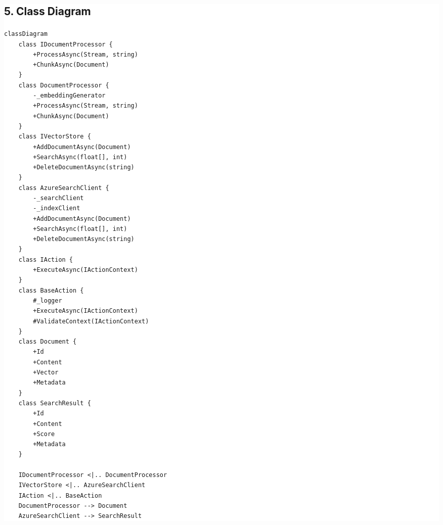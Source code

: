## 5. Class Diagram

```mermaid
classDiagram
    class IDocumentProcessor {
        +ProcessAsync(Stream, string)
        +ChunkAsync(Document)
    }
    class DocumentProcessor {
        -_embeddingGenerator
        +ProcessAsync(Stream, string)
        +ChunkAsync(Document)
    }
    class IVectorStore {
        +AddDocumentAsync(Document)
        +SearchAsync(float[], int)
        +DeleteDocumentAsync(string)
    }
    class AzureSearchClient {
        -_searchClient
        -_indexClient
        +AddDocumentAsync(Document)
        +SearchAsync(float[], int)
        +DeleteDocumentAsync(string)
    }
    class IAction {
        +ExecuteAsync(IActionContext)
    }
    class BaseAction {
        #_logger
        +ExecuteAsync(IActionContext)
        #ValidateContext(IActionContext)
    }
    class Document {
        +Id
        +Content
        +Vector
        +Metadata
    }
    class SearchResult {
        +Id
        +Content
        +Score
        +Metadata
    }

    IDocumentProcessor <|.. DocumentProcessor
    IVectorStore <|.. AzureSearchClient
    IAction <|.. BaseAction
    DocumentProcessor --> Document
    AzureSearchClient --> SearchResult
```
